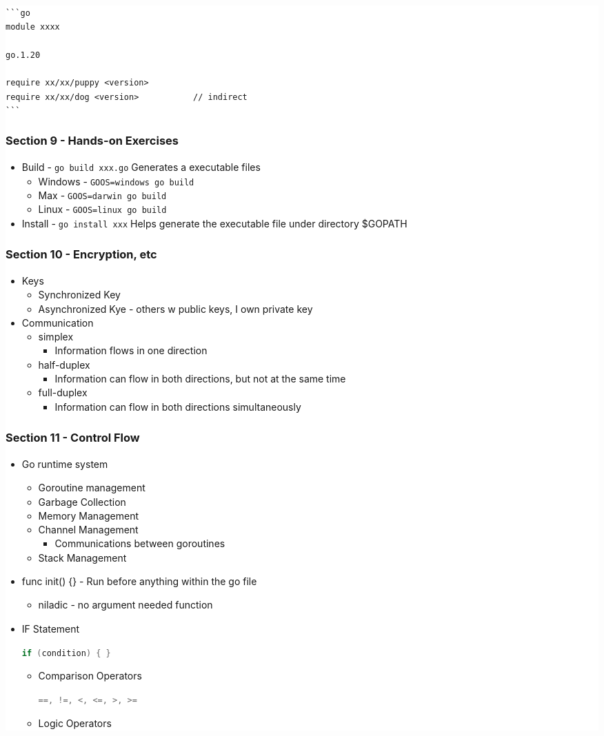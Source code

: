     ```go
    module xxxx
    
    go.1.20
    
    require xx/xx/puppy <version>
    require xx/xx/dog <version>           // indirect 
    ```
    

### Section 9 - Hands-on Exercises

- Build - `go build xxx.go` Generates a executable files
    - Windows - `GOOS=windows go build`
    - Max - `GOOS=darwin go build`
    - Linux - `GOOS=linux go build`
- Install - `go install xxx` Helps generate the executable file under directory $GOPATH

### Section 10 - Encryption, etc

- Keys
    - Synchronized Key
    - Asynchronized Kye - others w public keys, I own private key
- Communication
    - simplex
        - Information flows in one direction
    - half-duplex
        - Information can flow in both directions, but not at the same time
    - full-duplex
        - Information can flow in both directions simultaneously

### Section 11 - Control Flow

- Go runtime system
    - Goroutine management
    - Garbage Collection
    - Memory Management
    - Channel Management
        - Communications between goroutines
    - Stack Management
- func init() {} - Run before anything within the go file
    - niladic - no argument needed function
- IF Statement
    
    ```go
    if (condition) { }
    ```
    
    - Comparison Operators
        
        ```go
        ==, !=, <, <=, >, >=
        ```
        
    - Logic Operators
        